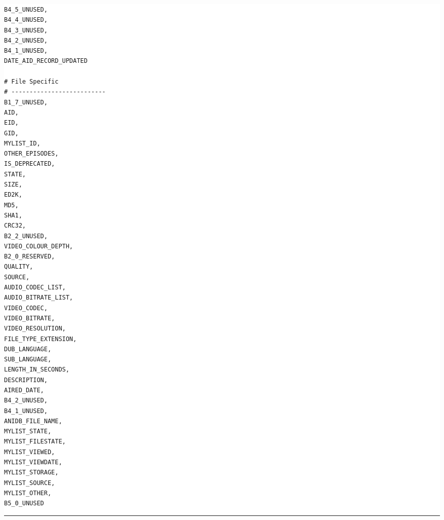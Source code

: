 ```
B4_5_UNUSED,
B4_4_UNUSED,
B4_3_UNUSED,
B4_2_UNUSED,
B4_1_UNUSED,
DATE_AID_RECORD_UPDATED

# File Specific
# --------------------------
B1_7_UNUSED,
AID,
EID,
GID,
MYLIST_ID,
OTHER_EPISODES,
IS_DEPRECATED,
STATE,
SIZE,
ED2K,
MD5,
SHA1,
CRC32,
B2_2_UNUSED,
VIDEO_COLOUR_DEPTH,
B2_0_RESERVED,
QUALITY,
SOURCE,
AUDIO_CODEC_LIST,
AUDIO_BITRATE_LIST,
VIDEO_CODEC,
VIDEO_BITRATE,
VIDEO_RESOLUTION,
FILE_TYPE_EXTENSION,
DUB_LANGUAGE,
SUB_LANGUAGE,
LENGTH_IN_SECONDS,
DESCRIPTION,
AIRED_DATE,
B4_2_UNUSED,
B4_1_UNUSED,
ANIDB_FILE_NAME,
MYLIST_STATE,
MYLIST_FILESTATE,
MYLIST_VIEWED,
MYLIST_VIEWDATE,
MYLIST_STORAGE,
MYLIST_SOURCE,
MYLIST_OTHER,
B5_0_UNUSED
```

---